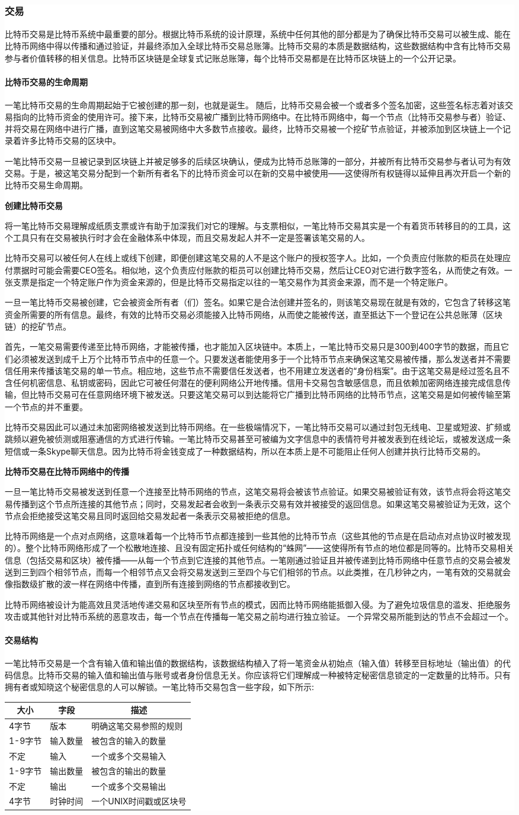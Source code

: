 ### 交易

比特币交易是比特币系统中最重要的部分。根据比特币系统的设计原理，系统中任何其他的部分都是为了确保比特币交易可以被生成、能在比特币网络中得以传播和通过验证，并最终添加入全球比特币交易总账簿。比特币交易的本质是数据结构，这些数据结构中含有比特币交易参与者价值转移的相关信息。比特币区块链是全球复式记账总账簿，每个比特币交易都是在比特币区块链上的一个公开记录。

#### 比特币交易的生命周期

一笔比特币交易的生命周期起始于它被创建的那一刻，也就是诞生。 随后，比特币交易会被一个或者多个签名加密，这些签名标志着对该交易指向的比特币资金的使用许可。接下来，比特币交易被广播到比特币网络中。在比特币网络中，每一个节点（比特币交易参与者）验证、并将交易在网络中进行广播，直到这笔交易被网络中大多数节点接收。最终，比特币交易被一个挖矿节点验证，并被添加到区块链上一个记录着许多比特币交易的区块中。

一笔比特币交易一旦被记录到区块链上并被足够多的后续区块确认，便成为比特币总账簿的一部分，并被所有比特币交易参与者认可为有效交易。于是，被这笔交易分配到一个新所有者名下的比特币资金可以在新的交易中被使用——这使得所有权链得以延伸且再次开启一个新的比特币交易生命周期。

**创建比特币交易**

将一笔比特币交易理解成纸质支票或许有助于加深我们对它的理解。与支票相似，一笔比特币交易其实是一个有着货币转移目的的工具，这个工具只有在交易被执行时才会在金融体系中体现，而且交易发起人并不一定是签署该笔交易的人。

比特币交易可以被任何人在线上或线下创建，即便创建这笔交易的人不是这个账户的授权签字人。比如，一个负责应付账款的柜员在处理应付票据时可能会需要CEO签名。相似地，这个负责应付账款的柜员可以创建比特币交易，然后让CEO对它进行数字签名，从而使之有效。一张支票是指定一个特定账户作为资金来源的，但是比特币交易指定以往的一笔交易作为其资金来源，而不是一个特定账户。

一旦一笔比特币交易被创建，它会被资金所有者（们）签名。如果它是合法创建并签名的，则该笔交易现在就是有效的，它包含了转移这笔资金所需要的所有信息。最终，有效的比特币交易必须能接入比特币网络，从而使之能被传送，直至抵达下一个登记在公共总账薄（区块链）的挖矿节点。

首先，一笔交易需要传递至比特币网络，才能被传播，也才能加入区块链中。本质上，一笔比特币交易只是300到400字节的数据，而且它们必须被发送到成千上万个比特币节点中的任意一个。只要发送者能使用多于一个比特币节点来确保这笔交易被传播，那么发送者并不需要信任用来传播该笔交易的单一节点。相应地，这些节点不需要信任发送者，也不用建立发送者的“身份档案”。由于这笔交易是经过签名且不含任何机密信息、私钥或密码，因此它可被任何潜在的便利网络公开地传播。信用卡交易包含敏感信息，而且依赖加密网络连接完成信息传输，但比特币交易可在任意网络环境下被发送。只要这笔交易可以到达能将它广播到比特币网络的比特币节点，这笔交易是如何被传输至第一个节点的并不重要。

比特币交易因此可以通过未加密网络被发送到比特币网络。在一些极端情况下，一笔比特币交易可以通过封包无线电、卫星或短波、扩频或跳频以避免被侦测或阻塞通信的方式进行传输。一笔比特币交易甚至可被编为文字信息中的表情符号并被发表到在线论坛，或被发送成一条短信或一条Skype聊天信息。因为比特币将金钱变成了一种数据结构，所以在本质上是不可能阻止任何人创建并执行比特币交易的。

**比特币交易在比特币网络中的传播**

一旦一笔比特币交易被发送到任意一个连接至比特币网络的节点，这笔交易将会被该节点验证。如果交易被验证有效，该节点将会将这笔交易传播到这个节点所连接的其他节点；同时，交易发起者会收到一条表示交易有效并被接受的返回信息。如果这笔交易被验证为无效，这个节点会拒绝接受这笔交易且同时返回给交易发起者一条表示交易被拒绝的信息。

比特币网络是一个点对点网络，这意味着每一个比特币节点都连接到一些其他的比特币节点（这些其他的节点是在启动点对点协议时被发现的）。整个比特币网络形成了一个松散地连接、且没有固定拓扑或任何结构的“蛛网”——这使得所有节点的地位都是同等的。比特币交易相关信息（包括交易和区块）被传播——从每一个节点到它连接的其他节点。一笔刚通过验证且并被传递到比特币网络中任意节点的交易会被发送到三到四个相邻节点，而每一个相邻节点又会将交易发送到三至四个与它们相邻的节点。以此类推，在几秒钟之内，一笔有效的交易就会像指数级扩散的波一样在网络中传播，直到所有连接到网络的节点都接收到它。

比特币网络被设计为能高效且灵活地传递交易和区块至所有节点的模式，因而比特币网络能抵御入侵。为了避免垃圾信息的滥发、拒绝服务攻击或其他针对比特币系统的恶意攻击，每一个节点在传播每一笔交易之前均进行独立验证。 一个异常交易所能到达的节点不会超过一个。

#### 交易结构

一笔比特币交易是一个含有输入值和输出值的数据结构，该数据结构植入了将一笔资金从初始点（输入值）转移至目标地址（输出值）的代码信息。比特币交易的输入值和输出值与账号或者身份信息无关。你应该将它们理解成一种被特定秘密信息锁定的一定数量的比特币。只有拥有者或知晓这个秘密信息的人可以解锁。一笔比特币交易包含一些字段，如下所示:

| 大小  | 字段  | 描述  |
| ------------ | ------------ | ------------ |
| 4字节  | 版本  | 明确这笔交易参照的规则  |
| 1-9字节  | 输入数量  | 被包含的输入的数量  |
| 不定  | 输入  | 一个或多个交易输入  |
| 1-9字节  | 输出数量  | 被包含的输出的数量  |
| 不定  | 输出  | 一个或多个交易输出  |
| 4字节  | 时钟时间  | 一个UNIX时间戳或区块号  |
